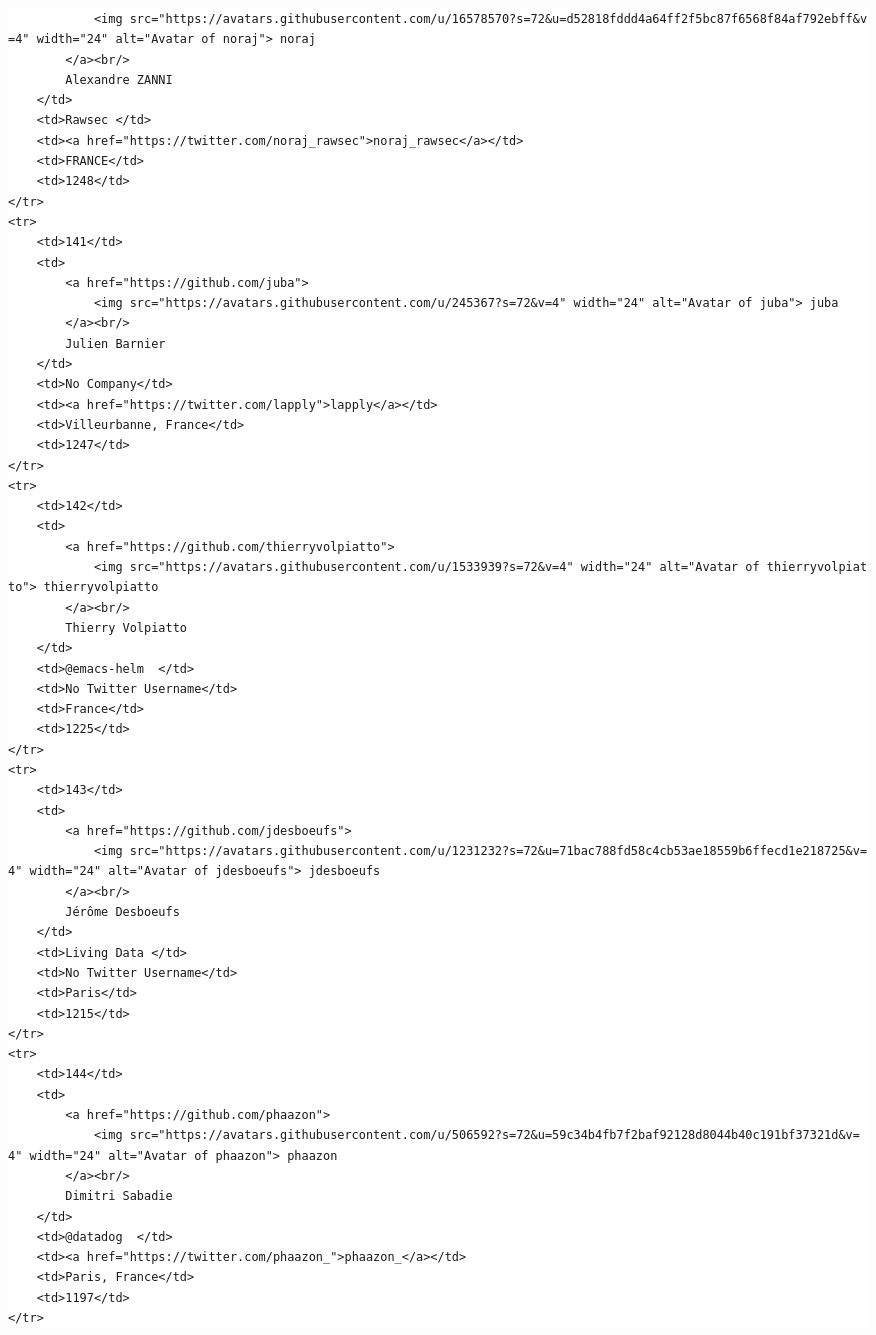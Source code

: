 				<img src="https://avatars.githubusercontent.com/u/16578570?s=72&u=d52818fddd4a64ff2f5bc87f6568f84af792ebff&v=4" width="24" alt="Avatar of noraj"> noraj
			</a><br/>
			Alexandre ZANNI
		</td>
		<td>Rawsec </td>
		<td><a href="https://twitter.com/noraj_rawsec">noraj_rawsec</a></td>
		<td>FRANCE</td>
		<td>1248</td>
	</tr>
	<tr>
		<td>141</td>
		<td>
			<a href="https://github.com/juba">
				<img src="https://avatars.githubusercontent.com/u/245367?s=72&v=4" width="24" alt="Avatar of juba"> juba
			</a><br/>
			Julien Barnier
		</td>
		<td>No Company</td>
		<td><a href="https://twitter.com/lapply">lapply</a></td>
		<td>Villeurbanne, France</td>
		<td>1247</td>
	</tr>
	<tr>
		<td>142</td>
		<td>
			<a href="https://github.com/thierryvolpiatto">
				<img src="https://avatars.githubusercontent.com/u/1533939?s=72&v=4" width="24" alt="Avatar of thierryvolpiatto"> thierryvolpiatto
			</a><br/>
			Thierry Volpiatto
		</td>
		<td>@emacs-helm  </td>
		<td>No Twitter Username</td>
		<td>France</td>
		<td>1225</td>
	</tr>
	<tr>
		<td>143</td>
		<td>
			<a href="https://github.com/jdesboeufs">
				<img src="https://avatars.githubusercontent.com/u/1231232?s=72&u=71bac788fd58c4cb53ae18559b6ffecd1e218725&v=4" width="24" alt="Avatar of jdesboeufs"> jdesboeufs
			</a><br/>
			Jérôme Desboeufs
		</td>
		<td>Living Data </td>
		<td>No Twitter Username</td>
		<td>Paris</td>
		<td>1215</td>
	</tr>
	<tr>
		<td>144</td>
		<td>
			<a href="https://github.com/phaazon">
				<img src="https://avatars.githubusercontent.com/u/506592?s=72&u=59c34b4fb7f2baf92128d8044b40c191bf37321d&v=4" width="24" alt="Avatar of phaazon"> phaazon
			</a><br/>
			Dimitri Sabadie
		</td>
		<td>@datadog  </td>
		<td><a href="https://twitter.com/phaazon_">phaazon_</a></td>
		<td>Paris, France</td>
		<td>1197</td>
	</tr>